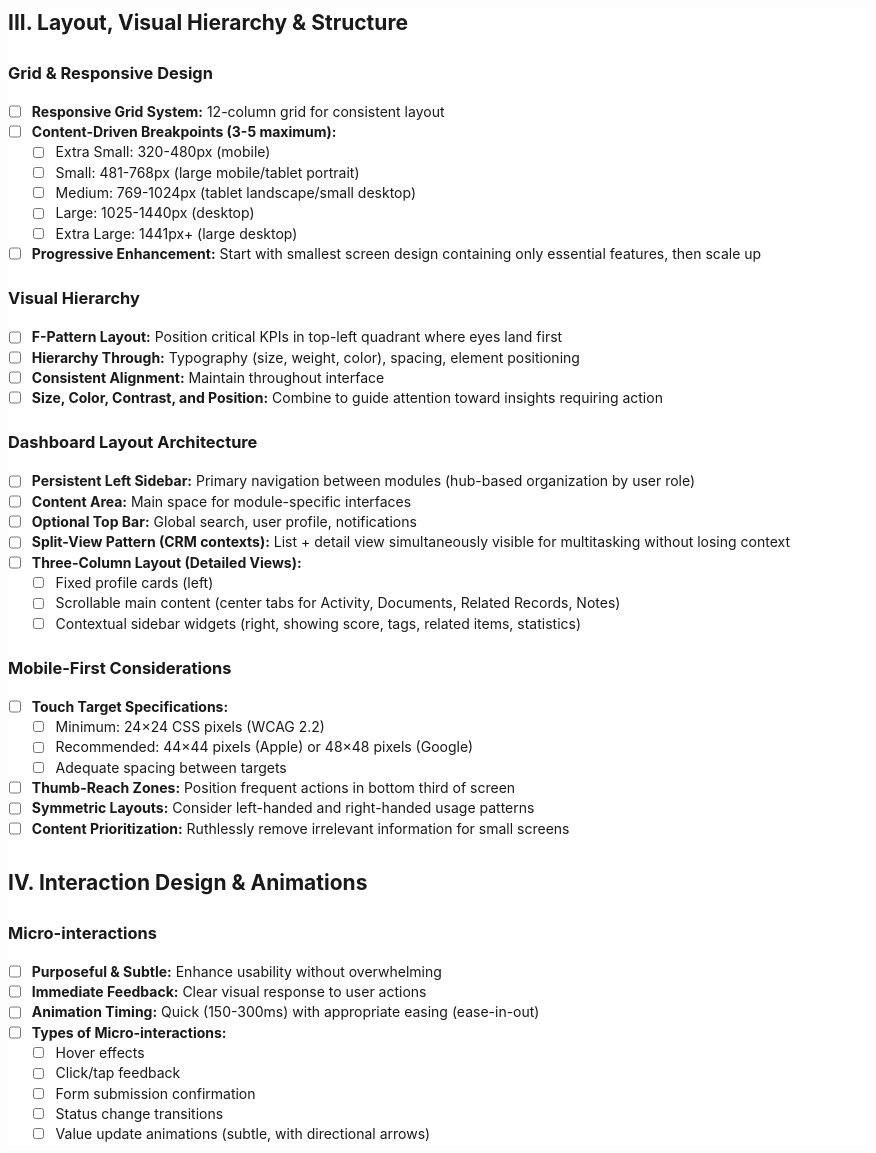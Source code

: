 ## III. Layout, Visual Hierarchy & Structure

### Grid & Responsive Design

*   [ ] **Responsive Grid System:** 12-column grid for consistent layout
*   [ ] **Content-Driven Breakpoints (3-5 maximum):**
    *   [ ] Extra Small: 320-480px (mobile)
    *   [ ] Small: 481-768px (large mobile/tablet portrait)
    *   [ ] Medium: 769-1024px (tablet landscape/small desktop)
    *   [ ] Large: 1025-1440px (desktop)
    *   [ ] Extra Large: 1441px+ (large desktop)
*   [ ] **Progressive Enhancement:** Start with smallest screen design containing only essential features, then scale up

### Visual Hierarchy

*   [ ] **F-Pattern Layout:** Position critical KPIs in top-left quadrant where eyes land first
*   [ ] **Hierarchy Through:** Typography (size, weight, color), spacing, element positioning
*   [ ] **Consistent Alignment:** Maintain throughout interface
*   [ ] **Size, Color, Contrast, and Position:** Combine to guide attention toward insights requiring action

### Dashboard Layout Architecture

*   [ ] **Persistent Left Sidebar:** Primary navigation between modules (hub-based organization by user role)
*   [ ] **Content Area:** Main space for module-specific interfaces
*   [ ] **Optional Top Bar:** Global search, user profile, notifications
*   [ ] **Split-View Pattern (CRM contexts):** List + detail view simultaneously visible for multitasking without losing context
*   [ ] **Three-Column Layout (Detailed Views):**
    *   [ ] Fixed profile cards (left)
    *   [ ] Scrollable main content (center tabs for Activity, Documents, Related Records, Notes)
    *   [ ] Contextual sidebar widgets (right, showing score, tags, related items, statistics)

### Mobile-First Considerations

*   [ ] **Touch Target Specifications:**
    *   [ ] Minimum: 24×24 CSS pixels (WCAG 2.2)
    *   [ ] Recommended: 44×44 pixels (Apple) or 48×48 pixels (Google)
    *   [ ] Adequate spacing between targets
*   [ ] **Thumb-Reach Zones:** Position frequent actions in bottom third of screen
*   [ ] **Symmetric Layouts:** Consider left-handed and right-handed usage patterns
*   [ ] **Content Prioritization:** Ruthlessly remove irrelevant information for small screens

## IV. Interaction Design & Animations

### Micro-interactions

*   [ ] **Purposeful & Subtle:** Enhance usability without overwhelming
*   [ ] **Immediate Feedback:** Clear visual response to user actions
*   [ ] **Animation Timing:** Quick (150-300ms) with appropriate easing (ease-in-out)
*   [ ] **Types of Micro-interactions:**
    *   [ ] Hover effects
    *   [ ] Click/tap feedback
    *   [ ] Form submission confirmation
    *   [ ] Status change transitions
    *   [ ] Value update animations (subtle, with directional arrows)
